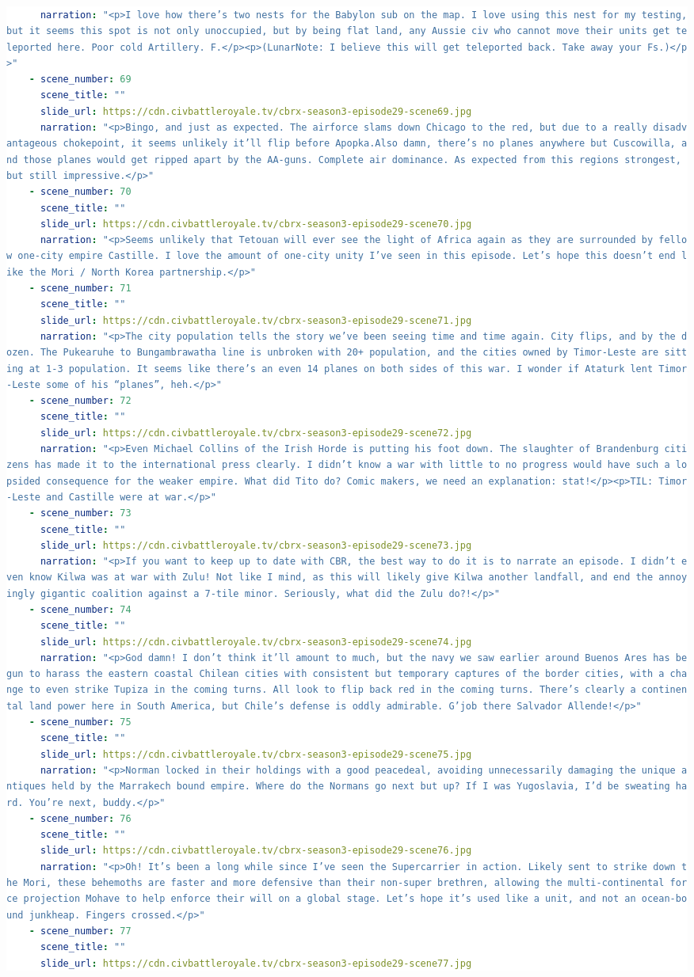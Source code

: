 ```yaml
      narration: "<p>I love how there’s two nests for the Babylon sub on the map. I love using this nest for my testing, but it seems this spot is not only unoccupied, but by being flat land, any Aussie civ who cannot move their units get teleported here. Poor cold Artillery. F.</p><p>(LunarNote: I believe this will get teleported back. Take away your Fs.)</p>"
    - scene_number: 69
      scene_title: ""
      slide_url: https://cdn.civbattleroyale.tv/cbrx-season3-episode29-scene69.jpg
      narration: "<p>Bingo, and just as expected. The airforce slams down Chicago to the red, but due to a really disadvantageous chokepoint, it seems unlikely it’ll flip before Apopka.Also damn, there’s no planes anywhere but Cuscowilla, and those planes would get ripped apart by the AA-guns. Complete air dominance. As expected from this regions strongest, but still impressive.</p>"
    - scene_number: 70
      scene_title: ""
      slide_url: https://cdn.civbattleroyale.tv/cbrx-season3-episode29-scene70.jpg
      narration: "<p>Seems unlikely that Tetouan will ever see the light of Africa again as they are surrounded by fellow one-city empire Castille. I love the amount of one-city unity I’ve seen in this episode. Let’s hope this doesn’t end like the Mori / North Korea partnership.</p>"
    - scene_number: 71
      scene_title: ""
      slide_url: https://cdn.civbattleroyale.tv/cbrx-season3-episode29-scene71.jpg
      narration: "<p>The city population tells the story we’ve been seeing time and time again. City flips, and by the dozen. The Pukearuhe to Bungambrawatha line is unbroken with 20+ population, and the cities owned by Timor-Leste are sitting at 1-3 population. It seems like there’s an even 14 planes on both sides of this war. I wonder if Ataturk lent Timor-Leste some of his “planes”, heh.</p>"
    - scene_number: 72
      scene_title: ""
      slide_url: https://cdn.civbattleroyale.tv/cbrx-season3-episode29-scene72.jpg
      narration: "<p>Even Michael Collins of the Irish Horde is putting his foot down. The slaughter of Brandenburg citizens has made it to the international press clearly. I didn’t know a war with little to no progress would have such a lopsided consequence for the weaker empire. What did Tito do? Comic makers, we need an explanation: stat!</p><p>TIL: Timor-Leste and Castille were at war.</p>"
    - scene_number: 73
      scene_title: ""
      slide_url: https://cdn.civbattleroyale.tv/cbrx-season3-episode29-scene73.jpg
      narration: "<p>If you want to keep up to date with CBR, the best way to do it is to narrate an episode. I didn’t even know Kilwa was at war with Zulu! Not like I mind, as this will likely give Kilwa another landfall, and end the annoyingly gigantic coalition against a 7-tile minor. Seriously, what did the Zulu do?!</p>"
    - scene_number: 74
      scene_title: ""
      slide_url: https://cdn.civbattleroyale.tv/cbrx-season3-episode29-scene74.jpg
      narration: "<p>God damn! I don’t think it’ll amount to much, but the navy we saw earlier around Buenos Ares has begun to harass the eastern coastal Chilean cities with consistent but temporary captures of the border cities, with a change to even strike Tupiza in the coming turns. All look to flip back red in the coming turns. There’s clearly a continental land power here in South America, but Chile’s defense is oddly admirable. G’job there Salvador Allende!</p>"
    - scene_number: 75
      scene_title: ""
      slide_url: https://cdn.civbattleroyale.tv/cbrx-season3-episode29-scene75.jpg
      narration: "<p>Norman locked in their holdings with a good peacedeal, avoiding unnecessarily damaging the unique antiques held by the Marrakech bound empire. Where do the Normans go next but up? If I was Yugoslavia, I’d be sweating hard. You’re next, buddy.</p>"
    - scene_number: 76
      scene_title: ""
      slide_url: https://cdn.civbattleroyale.tv/cbrx-season3-episode29-scene76.jpg
      narration: "<p>Oh! It’s been a long while since I’ve seen the Supercarrier in action. Likely sent to strike down the Mori, these behemoths are faster and more defensive than their non-super brethren, allowing the multi-continental force projection Mohave to help enforce their will on a global stage. Let’s hope it’s used like a unit, and not an ocean-bound junkheap. Fingers crossed.</p>"
    - scene_number: 77
      scene_title: ""
      slide_url: https://cdn.civbattleroyale.tv/cbrx-season3-episode29-scene77.jpg
```